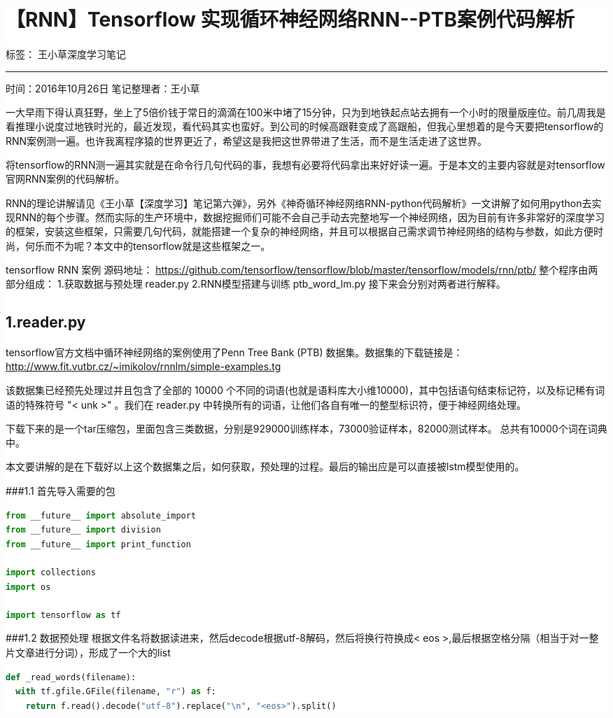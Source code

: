 ﻿# 【RNN】Tensorflow 实现循环神经网络RNN--PTB案例代码解析

标签： 王小草深度学习笔记

---

时间：2016年10月26日
笔记整理者：王小草

一大早雨下得认真狂野，坐上了5倍价钱于常日的滴滴在100米中堵了15分钟，只为到地铁起点站去拥有一个小时的限量版座位。前几周我是看推理小说度过地铁时光的，最近发现，看代码其实也蛮好。到公司的时候高跟鞋变成了高跟船，但我心里想着的是今天要把tensorflow的RNN案例测一遍。也许我离程序猿的世界更近了，希望这是我把这世界带进了生活，而不是生活走进了这世界。

将tensorflow的RNN测一遍其实就是在命令行几句代码的事，我想有必要将代码拿出来好好读一遍。于是本文的主要内容就是对tensorflow官网RNN案例的代码解析。

RNN的理论讲解请见《王小草【深度学习】笔记第六弹》，另外《神奇循环神经网络RNN-python代码解析》一文讲解了如何用python去实现RNN的每个步骤。然而实际的生产环境中，数据挖掘师们可能不会自己手动去完整地写一个神经网络，因为目前有许多非常好的深度学习的框架，安装这些框架，只需要几句代码，就能搭建一个复杂的神经网络，并且可以根据自己需求调节神经网络的结构与参数，如此方便时尚，何乐而不为呢？本文中的tensorflow就是这些框架之一。

tensorflow RNN 案例 源码地址：
https://github.com/tensorflow/tensorflow/blob/master/tensorflow/models/rnn/ptb/
整个程序由两部分组成：
1.获取数据与预处理 reader.py
2.RNN模型搭建与训练  ptb_word_lm.py 
接下来会分别对两者进行解释。

## 1.reader.py
tensorflow官方文档中循环神经网络的案例使用了Penn Tree Bank (PTB) 数据集。数据集的下载链接是：
http://www.fit.vutbr.cz/~imikolov/rnnlm/simple-examples.tg

该数据集已经预先处理过并且包含了全部的 10000 个不同的词语(也就是语料库大小维10000)，其中包括语句结束标记符，以及标记稀有词语的特殊符号 "< unk >" 。我们在 reader.py 中转换所有的词语，让他们各自有唯一的整型标识符，便于神经网络处理。

下载下来的是一个tar压缩包，里面包含三类数据，分别是929000训练样本，73000验证样本，82000测试样本。
总共有10000个词在词典中。

本文要讲解的是在下载好以上这个数据集之后，如何获取，预处理的过程。最后的输出应是可以直接被lstm模型使用的。

###1.1 首先导入需要的包


```python
from __future__ import absolute_import
from __future__ import division
from __future__ import print_function

import collections
import os

import tensorflow as tf
```

###1.2 数据预处理
根据文件名将数据读进来，然后decode根据utf-8解码，然后将换行符换成< eos >,最后根据空格分隔（相当于对一整片文章进行分词），形成了一个大的list


```python
def _read_words(filename):
  with tf.gfile.GFile(filename, "r") as f:
    return f.read().decode("utf-8").replace("\n", "<eos>").split()
```
